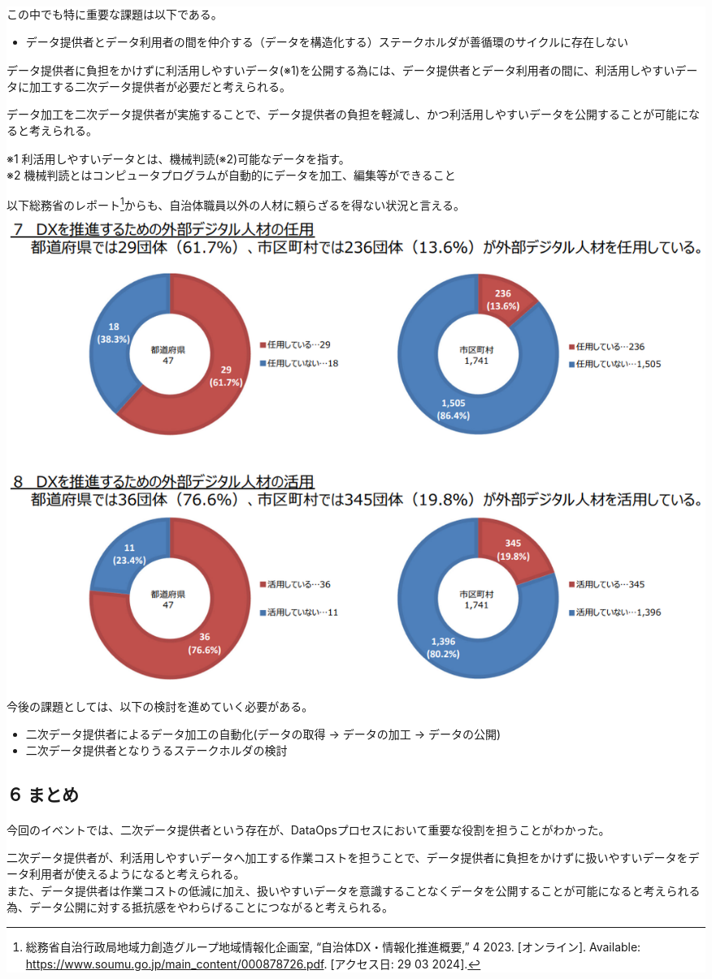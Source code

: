 この中でも特に重要な課題は以下である。  

- データ提供者とデータ利用者の間を仲介する（データを構造化する）ステークホルダが善循環のサイクルに存在しない

データ提供者に負担をかけずに利活用しやすいデータ(※1)を公開する為には、データ提供者とデータ利用者の間に、利活用しやすいデータに加工する二次データ提供者が必要だと考えられる。  

データ加工を二次データ提供者が実施することで、データ提供者の負担を軽減し、かつ利活用しやすいデータを公開することが可能になると考えられる。  

※1 利活用しやすいデータとは、機械判読(※2)可能なデータを指す。  
※2 機械判読とはコンピュータプログラムが自動的にデータを加工、編集等ができること  

以下総務省のレポート[^2]からも、自治体職員以外の人材に頼らざるを得ない状況と言える。  
![外部デジタル人材の活用](media/digital_human_resources.png) 

今後の課題としては、以下の検討を進めていく必要がある。  
- 二次データ提供者によるデータ加工の自動化(データの取得 → データの加工 → データの公開)
- 二次データ提供者となりうるステークホルダの検討

## ６ まとめ

今回のイベントでは、二次データ提供者という存在が、DataOpsプロセスにおいて重要な役割を担うことがわかった。  

二次データ提供者が、利活用しやすいデータへ加工する作業コストを担うことで、データ提供者に負担をかけずに扱いやすいデータをデータ利用者が使えるようになると考えられる。  
また、データ提供者は作業コストの低減に加え、扱いやすいデータを意識することなくデータを公開することが可能になると考えられる為、データ公開に対する抵抗感をやわらげることにつながると考えられる。


[^1]: Digital Agency,Government of Japan, "政府相互運用性フレームワーク（GIF）" [オンライン]. Available: https://www.digital.go.jp/policies/data_strategy_government_interoperability_framework. [アクセス日: 20 02 2024].  
[^2]: 総務省⾃治⾏政局地域⼒創造グループ地域情報化企画室, “⾃治体DX・情報化推進概要,” 4 2023. [オンライン]. Available: https://www.soumu.go.jp/main_content/000878726.pdf. [アクセス日: 29 03 2024].  